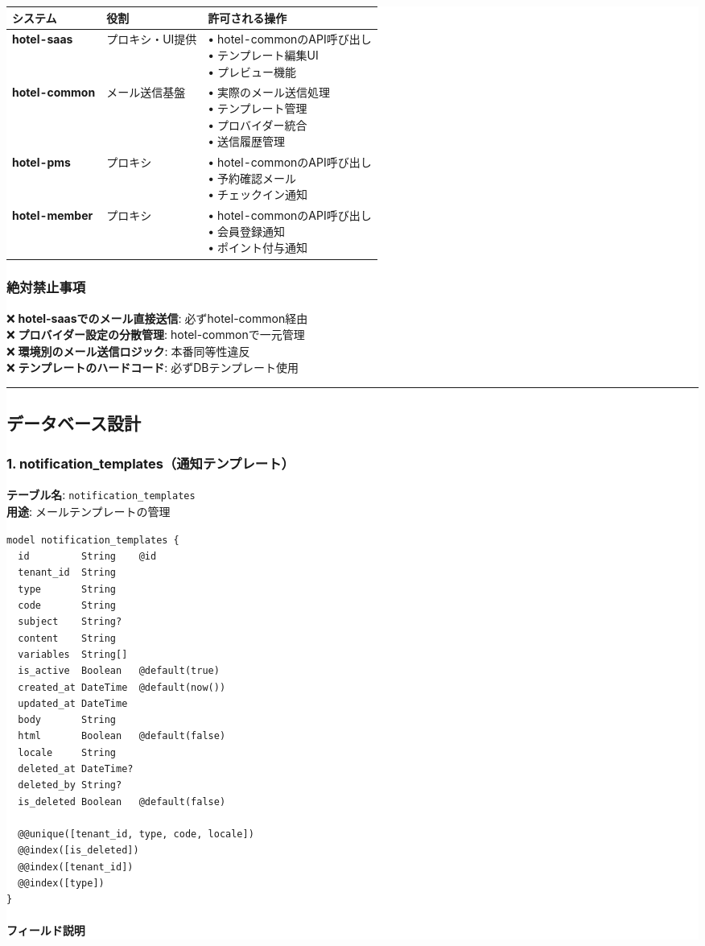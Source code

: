 | システム | 役割 | 許可される操作 |
|:---------|:-----|:---------------|
| **hotel-saas** | プロキシ・UI提供 | • hotel-commonのAPI呼び出し<br>• テンプレート編集UI<br>• プレビュー機能 |
| **hotel-common** | メール送信基盤 | • 実際のメール送信処理<br>• テンプレート管理<br>• プロバイダー統合<br>• 送信履歴管理 |
| **hotel-pms** | プロキシ | • hotel-commonのAPI呼び出し<br>• 予約確認メール<br>• チェックイン通知 |
| **hotel-member** | プロキシ | • hotel-commonのAPI呼び出し<br>• 会員登録通知<br>• ポイント付与通知 |

### 絶対禁止事項

❌ **hotel-saasでのメール直接送信**: 必ずhotel-common経由  
❌ **プロバイダー設定の分散管理**: hotel-commonで一元管理  
❌ **環境別のメール送信ロジック**: 本番同等性違反  
❌ **テンプレートのハードコード**: 必ずDBテンプレート使用  

---

## データベース設計

### 1. notification_templates（通知テンプレート）

**テーブル名**: `notification_templates`  
**用途**: メールテンプレートの管理

```prisma
model notification_templates {
  id         String    @id
  tenant_id  String
  type       String
  code       String
  subject    String?
  content    String
  variables  String[]
  is_active  Boolean   @default(true)
  created_at DateTime  @default(now())
  updated_at DateTime
  body       String
  html       Boolean   @default(false)
  locale     String
  deleted_at DateTime?
  deleted_by String?
  is_deleted Boolean   @default(false)

  @@unique([tenant_id, type, code, locale])
  @@index([is_deleted])
  @@index([tenant_id])
  @@index([type])
}
```

#### フィールド説明
